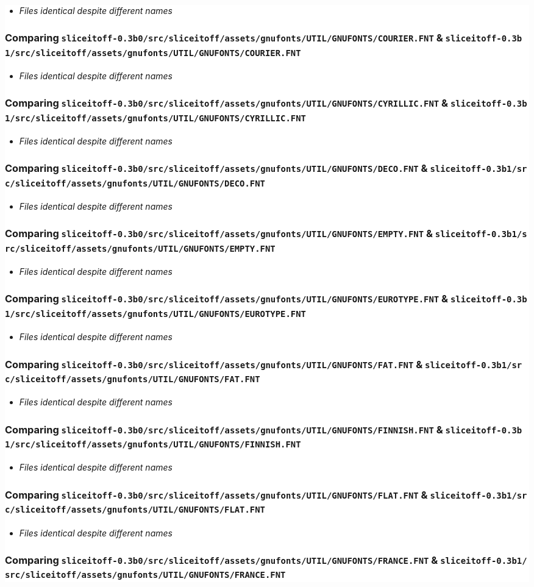  * *Files identical despite different names*

### Comparing `sliceitoff-0.3b0/src/sliceitoff/assets/gnufonts/UTIL/GNUFONTS/COURIER.FNT` & `sliceitoff-0.3b1/src/sliceitoff/assets/gnufonts/UTIL/GNUFONTS/COURIER.FNT`

 * *Files identical despite different names*

### Comparing `sliceitoff-0.3b0/src/sliceitoff/assets/gnufonts/UTIL/GNUFONTS/CYRILLIC.FNT` & `sliceitoff-0.3b1/src/sliceitoff/assets/gnufonts/UTIL/GNUFONTS/CYRILLIC.FNT`

 * *Files identical despite different names*

### Comparing `sliceitoff-0.3b0/src/sliceitoff/assets/gnufonts/UTIL/GNUFONTS/DECO.FNT` & `sliceitoff-0.3b1/src/sliceitoff/assets/gnufonts/UTIL/GNUFONTS/DECO.FNT`

 * *Files identical despite different names*

### Comparing `sliceitoff-0.3b0/src/sliceitoff/assets/gnufonts/UTIL/GNUFONTS/EMPTY.FNT` & `sliceitoff-0.3b1/src/sliceitoff/assets/gnufonts/UTIL/GNUFONTS/EMPTY.FNT`

 * *Files identical despite different names*

### Comparing `sliceitoff-0.3b0/src/sliceitoff/assets/gnufonts/UTIL/GNUFONTS/EUROTYPE.FNT` & `sliceitoff-0.3b1/src/sliceitoff/assets/gnufonts/UTIL/GNUFONTS/EUROTYPE.FNT`

 * *Files identical despite different names*

### Comparing `sliceitoff-0.3b0/src/sliceitoff/assets/gnufonts/UTIL/GNUFONTS/FAT.FNT` & `sliceitoff-0.3b1/src/sliceitoff/assets/gnufonts/UTIL/GNUFONTS/FAT.FNT`

 * *Files identical despite different names*

### Comparing `sliceitoff-0.3b0/src/sliceitoff/assets/gnufonts/UTIL/GNUFONTS/FINNISH.FNT` & `sliceitoff-0.3b1/src/sliceitoff/assets/gnufonts/UTIL/GNUFONTS/FINNISH.FNT`

 * *Files identical despite different names*

### Comparing `sliceitoff-0.3b0/src/sliceitoff/assets/gnufonts/UTIL/GNUFONTS/FLAT.FNT` & `sliceitoff-0.3b1/src/sliceitoff/assets/gnufonts/UTIL/GNUFONTS/FLAT.FNT`

 * *Files identical despite different names*

### Comparing `sliceitoff-0.3b0/src/sliceitoff/assets/gnufonts/UTIL/GNUFONTS/FRANCE.FNT` & `sliceitoff-0.3b1/src/sliceitoff/assets/gnufonts/UTIL/GNUFONTS/FRANCE.FNT`
